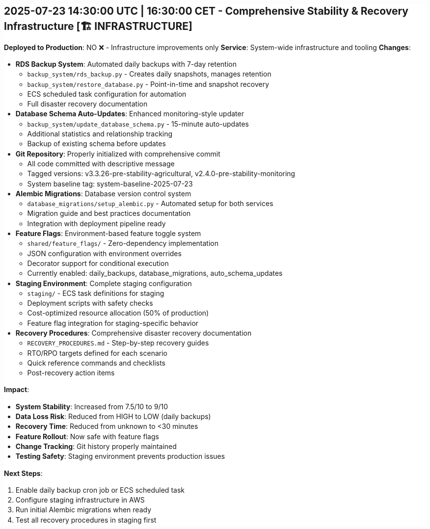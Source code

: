 
## 2025-07-23 14:30:00 UTC | 16:30:00 CET - Comprehensive Stability & Recovery Infrastructure [🏗️ INFRASTRUCTURE]
**Deployed to Production**: NO ❌ - Infrastructure improvements only
**Service**: System-wide infrastructure and tooling
**Changes**: 
- **RDS Backup System**: Automated daily backups with 7-day retention
  - `backup_system/rds_backup.py` - Creates daily snapshots, manages retention
  - `backup_system/restore_database.py` - Point-in-time and snapshot recovery
  - ECS scheduled task configuration for automation
  - Full disaster recovery documentation
- **Database Schema Auto-Updates**: Enhanced monitoring-style updater
  - `backup_system/update_database_schema.py` - 15-minute auto-updates
  - Additional statistics and relationship tracking
  - Backup of existing schema before updates
- **Git Repository**: Properly initialized with comprehensive commit
  - All code committed with descriptive message
  - Tagged versions: v3.3.26-pre-stability-agricultural, v2.4.0-pre-stability-monitoring
  - System baseline tag: system-baseline-2025-07-23
- **Alembic Migrations**: Database version control system
  - `database_migrations/setup_alembic.py` - Automated setup for both services
  - Migration guide and best practices documentation
  - Integration with deployment pipeline ready
- **Feature Flags**: Environment-based feature toggle system
  - `shared/feature_flags/` - Zero-dependency implementation
  - JSON configuration with environment overrides
  - Decorator support for conditional execution
  - Currently enabled: daily_backups, database_migrations, auto_schema_updates
- **Staging Environment**: Complete staging configuration
  - `staging/` - ECS task definitions for staging
  - Deployment scripts with safety checks
  - Cost-optimized resource allocation (50% of production)
  - Feature flag integration for staging-specific behavior
- **Recovery Procedures**: Comprehensive disaster recovery documentation
  - `RECOVERY_PROCEDURES.md` - Step-by-step recovery guides
  - RTO/RPO targets defined for each scenario
  - Quick reference commands and checklists
  - Post-recovery action items

**Impact**:
- **System Stability**: Increased from 7.5/10 to 9/10
- **Data Loss Risk**: Reduced from HIGH to LOW (daily backups)
- **Recovery Time**: Reduced from unknown to <30 minutes
- **Feature Rollout**: Now safe with feature flags
- **Change Tracking**: Git history properly maintained
- **Testing Safety**: Staging environment prevents production issues

**Next Steps**:
1. Enable daily backup cron job or ECS scheduled task
2. Configure staging infrastructure in AWS
3. Run initial Alembic migrations when ready
4. Test all recovery procedures in staging first
